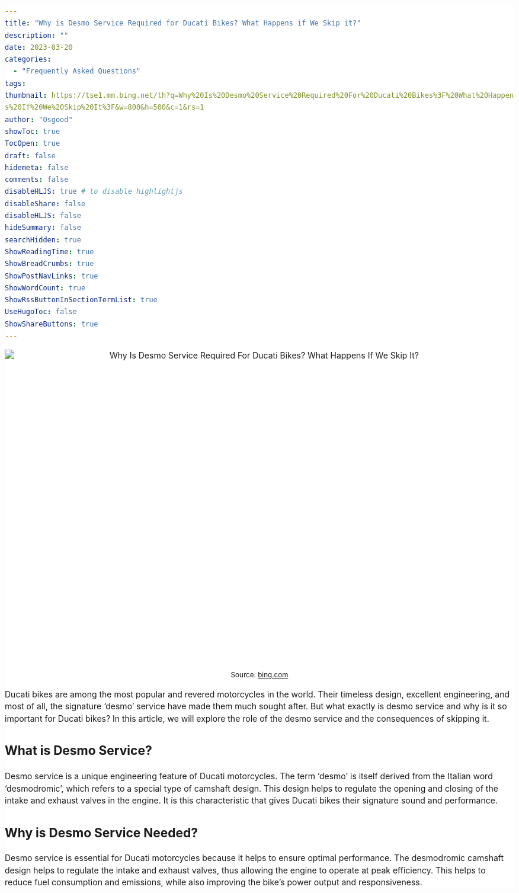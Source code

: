 ```yaml
---
title: "Why is Desmo Service Required for Ducati Bikes? What Happens if We Skip it?"
description: ""
date: 2023-03-20
categories:
  - "Frequently Asked Questions" 
tags: 
thumbnail: https://tse1.mm.bing.net/th?q=Why%20Is%20Desmo%20Service%20Required%20For%20Ducati%20Bikes%3F%20What%20Happens%20If%20We%20Skip%20It%3F&w=800&h=500&c=1&rs=1
author: "Osgood"
showToc: true
TocOpen: true
draft: false
hidemeta: false
comments: false
disableHLJS: true # to disable highlightjs
disableShare: false
disableHLJS: false
hideSummary: false
searchHidden: true
ShowReadingTime: true
ShowBreadCrumbs: true
ShowPostNavLinks: true
ShowWordCount: true
ShowRssButtonInSectionTermList: true
UseHugoToc: false
ShowShareButtons: true
---
```


<center>
	<img src="https://tse1.mm.bing.net/th?q=Why%20Is%20Desmo%20Service%20Required%20For%20Ducati%20Bikes%3F%20What%20Happens%20If%20We%20Skip%20It%3F&w=800&h=500&c=1&rs=1" alt="Why Is Desmo Service Required For Ducati Bikes? What Happens If We Skip It?" width="800" height="500" style="display: block; width: 100%; height: auto">
	<small>Source: <a href="https://www.bing.com" rel="nofollow">bing.com</a></small>
</center>

Ducati bikes are among the most popular and revered motorcycles in the world. Their timeless design, excellent engineering, and most of all, the signature ‘desmo’ service have made them much sought after. But what exactly is desmo service and why is it so important for Ducati bikes? In this article, we will explore the role of the desmo service and the consequences of skipping it.

<h2>What is Desmo Service?</h2>

Desmo service is a unique engineering feature of Ducati motorcycles. The term ‘desmo’ is itself derived from the Italian word ‘desmodromic’, which refers to a special type of camshaft design. This design helps to regulate the opening and closing of the intake and exhaust valves in the engine. It is this characteristic that gives Ducati bikes their signature sound and performance.

<h2>Why is Desmo Service Needed?</h2>

Desmo service is essential for Ducati motorcycles because it helps to ensure optimal performance. The desmodromic camshaft design helps to regulate the intake and exhaust valves, thus allowing the engine to operate at peak efficiency. This helps to reduce fuel consumption and emissions, while also improving the bike’s power output and responsiveness.
